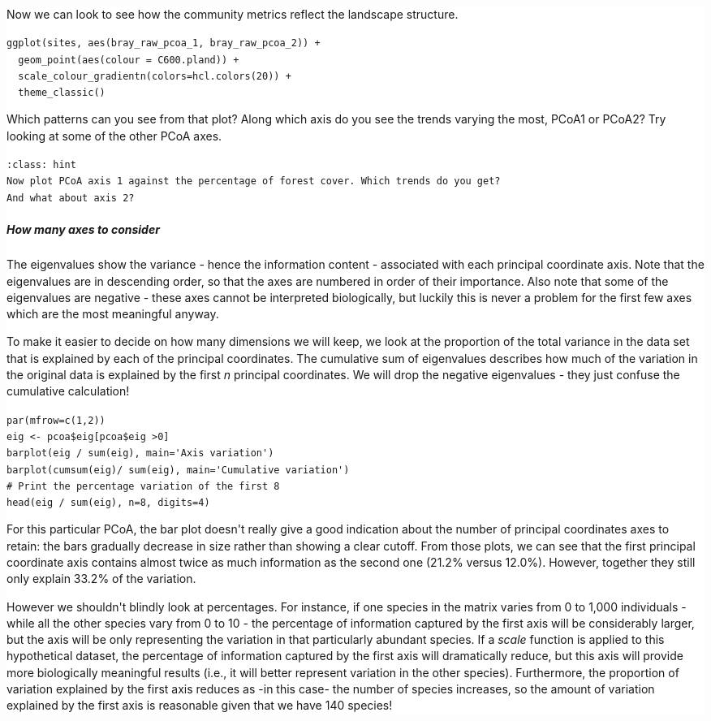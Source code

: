 Now we can look to see how the community metrics reflect the landscape
structure.

```{code-cell} R
ggplot(sites, aes(bray_raw_pcoa_1, bray_raw_pcoa_2)) +
  geom_point(aes(colour = C600.pland)) + 
  scale_colour_gradientn(colors=hcl.colors(20)) + 
  theme_classic() 
```

Which patterns can you see from that plot? Along which axis do you see the
trends varying the most, PCoA1 or PCoA2? Try looking at some of the other PCoA
axes.

```{admonition} Exploring the data
:class: hint
Now plot PCoA axis 1 against the percentage of forest cover. Which trends do you get?
And what about axis 2? 
```

##### How many axes to consider

The eigenvalues show the variance - hence the information content - associated
with each principal coordinate axis. Note that the eigenvalues are in descending
order, so that the axes are numbered in order of their importance. Also note
that some of the eigenvalues are negative - these axes cannot be interpreted
biologically, but luckily this is never a problem for the first few axes which
are the most meaningful anyway.

To make it easier to decide on how many dimensions we will keep, we look at the
proportion of the total variance in the data set that is explained by each of
the principal coordinates. The cumulative sum of eigenvalues describes how much
of the variation in the original data is explained by the first *n* principal
coordinates. We will drop the negative eigenvalues - they just confuse the
cumulative calculation!

```{code-cell} R
par(mfrow=c(1,2))
eig <- pcoa$eig[pcoa$eig >0] 
barplot(eig / sum(eig), main='Axis variation')
barplot(cumsum(eig)/ sum(eig), main='Cumulative variation')
# Print the percentage variation of the first 8 
head(eig / sum(eig), n=8, digits=4)
```

For this particular PCoA, the bar plot doesn't really give a good indication
about the number of principal coordinates axes to retain: the bars gradually
decrease in size rather than showing a clear cutoff.  From those plots, we can
see that the first principal coordinate axis contains almost twice as much
information as the second one (21.2% versus 12.0%). However, together they still
only explain 33.2% of the variation. 

However we shouldn't blindly look at percentages. For instance, if one species
in the matrix varies from 0 to 1,000 individuals - while all the other species
vary from 0 to 10 - the percentage of information captured by the first axis will
be considerably larger, but the axis will be only representing the variation in
that particularly abundant species. If a *scale* function is applied to this
hypothetical dataset, the percentage of information captured by the first axis
will dramatically reduce, but this axis will provide more biologically
meaningful results (i.e., it will better represent variation in the other
species). Furthermore, the proportion of variation explained by the first axis
reduces as -in this case- the number of species increases, so the amount of
variation explained by the first axis is reasonable given that we have 140
species!
